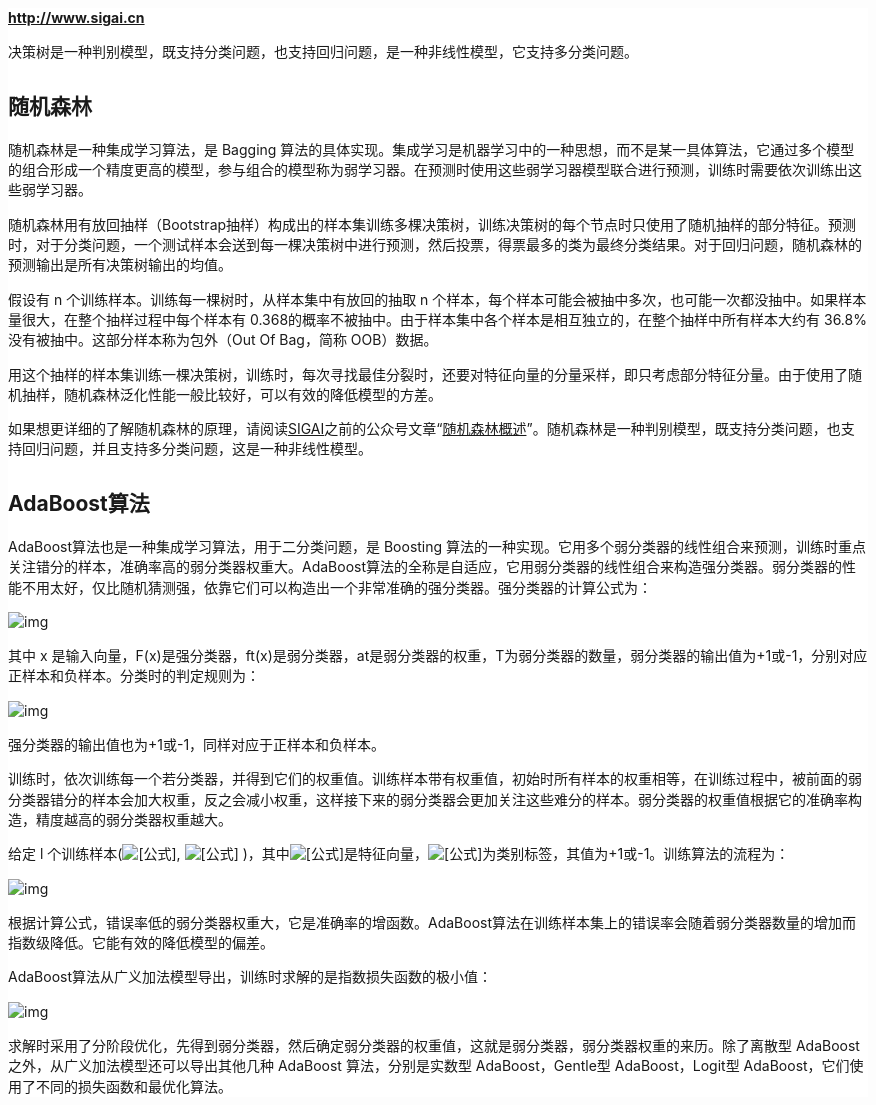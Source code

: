 **http://www.sigai.cn**

决策树是一种判别模型，既支持分类问题，也支持回归问题，是一种非线性模型，它支持多分类问题。

## 随机森林

随机森林是一种集成学习算法，是 Bagging 算法的具体实现。集成学习是机器学习中的一种思想，而不是某一具体算法，它通过多个模型的组合形成一个精度更高的模型，参与组合的模型称为弱学习器。在预测时使用这些弱学习器模型联合进行预测，训练时需要依次训练出这些弱学习器。

随机森林用有放回抽样（Bootstrap抽样）构成出的样本集训练多棵决策树，训练决策树的每个节点时只使用了随机抽样的部分特征。预测时，对于分类问题，一个测试样本会送到每一棵决策树中进行预测，然后投票，得票最多的类为最终分类结果。对于回归问题，随机森林的预测输出是所有决策树输出的均值。

假设有 n 个训练样本。训练每一棵树时，从样本集中有放回的抽取 n 个样本，每个样本可能会被抽中多次，也可能一次都没抽中。如果样本量很大，在整个抽样过程中每个样本有 0.368的概率不被抽中。由于样本集中各个样本是相互独立的，在整个抽样中所有样本大约有 36.8%没有被抽中。这部分样本称为包外（Out Of Bag，简称 OOB）数据。

用这个抽样的样本集训练一棵决策树，训练时，每次寻找最佳分裂时，还要对特征向量的分量采样，即只考虑部分特征分量。由于使用了随机抽样，随机森林泛化性能一般比较好，可以有效的降低模型的方差。

如果想更详细的了解随机森林的原理，请阅读[SIGAI](https://link.zhihu.com/?target=http%3A//mp.weixin.qq.com/s%3F__biz%3DMzU4MjQ3MDkwNA%3D%3D%26mid%3D2247485971%26idx%3D2%26sn%3D8e8507c6b2c05587cc81b0b4acc1af6b%26chksm%3Dfdb69784cac11e92fa9547f4ac9624135ed16e552993f785e07105d630f38480f2279de87c8b%26scene%3D21%23wechat_redirect)之前的公众号文章“[随机森林概述](https://link.zhihu.com/?target=http%3A//mp.weixin.qq.com/s%3F__biz%3DMzU4MjQ3MDkwNA%3D%3D%26mid%3D2247485718%26idx%3D1%26sn%3Dc05c217af81173ae2c1301cbda5f7131%26chksm%3Dfdb69481cac11d975d86ff2e280371963d04b5709dfa0a9e874d637b7cf3844cad12be584094%26scene%3D21%23wechat_redirect)”。随机森林是一种判别模型，既支持分类问题，也支持回归问题，并且支持多分类问题，这是一种非线性模型。

## AdaBoost算法

AdaBoost算法也是一种集成学习算法，用于二分类问题，是 Boosting 算法的一种实现。它用多个弱分类器的线性组合来预测，训练时重点关注错分的样本，准确率高的弱分类器权重大。AdaBoost算法的全称是自适应，它用弱分类器的线性组合来构造强分类器。弱分类器的性能不用太好，仅比随机猜测强，依靠它们可以构造出一个非常准确的强分类器。强分类器的计算公式为：

![img](https://pic1.zhimg.com/80/v2-47519fdf75204479879b3ee84281652c_hd.jpg)

其中 x 是输入向量，F(x)是强分类器，ft(x)是弱分类器，at是弱分类器的权重，T为弱分类器的数量，弱分类器的输出值为+1或-1，分别对应正样本和负样本。分类时的判定规则为：

![img](https://pic2.zhimg.com/80/v2-e112cf5ddfb35a3fad4fd94cb09ad5ed_hd.jpg)

强分类器的输出值也为+1或-1，同样对应于正样本和负样本。

训练时，依次训练每一个若分类器，并得到它们的权重值。训练样本带有权重值，初始时所有样本的权重相等，在训练过程中，被前面的弱分类器错分的样本会加大权重，反之会减小权重，这样接下来的弱分类器会更加关注这些难分的样本。弱分类器的权重值根据它的准确率构造，精度越高的弱分类器权重越大。

给定 l 个训练样本(![[公式]](https://www.zhihu.com/equation?tex=x_%7Bi%7D), ![[公式]](https://www.zhihu.com/equation?tex=y_%7Bi%7D) )，其中![[公式]](https://www.zhihu.com/equation?tex=x_%7Bi%7D)是特征向量，![[公式]](https://www.zhihu.com/equation?tex=y_%7Bi%7D)为类别标签，其值为+1或-1。训练算法的流程为：

![img](https://pic4.zhimg.com/80/v2-c2c7cd87682ddc3285196af697c65437_hd.jpg)

根据计算公式，错误率低的弱分类器权重大，它是准确率的增函数。AdaBoost算法在训练样本集上的错误率会随着弱分类器数量的增加而指数级降低。它能有效的降低模型的偏差。

AdaBoost算法从广义加法模型导出，训练时求解的是指数损失函数的极小值：

![img](https://pic3.zhimg.com/80/v2-3ec1e0f08e41afeb896104071856457e_hd.jpg)

求解时采用了分阶段优化，先得到弱分类器，然后确定弱分类器的权重值，这就是弱分类器，弱分类器权重的来历。除了离散型 AdaBoost 之外，从广义加法模型还可以导出其他几种 AdaBoost 算法，分别是实数型 AdaBoost，Gentle型 AdaBoost，Logit型 AdaBoost，它们使用了不同的损失函数和最优化算法。
